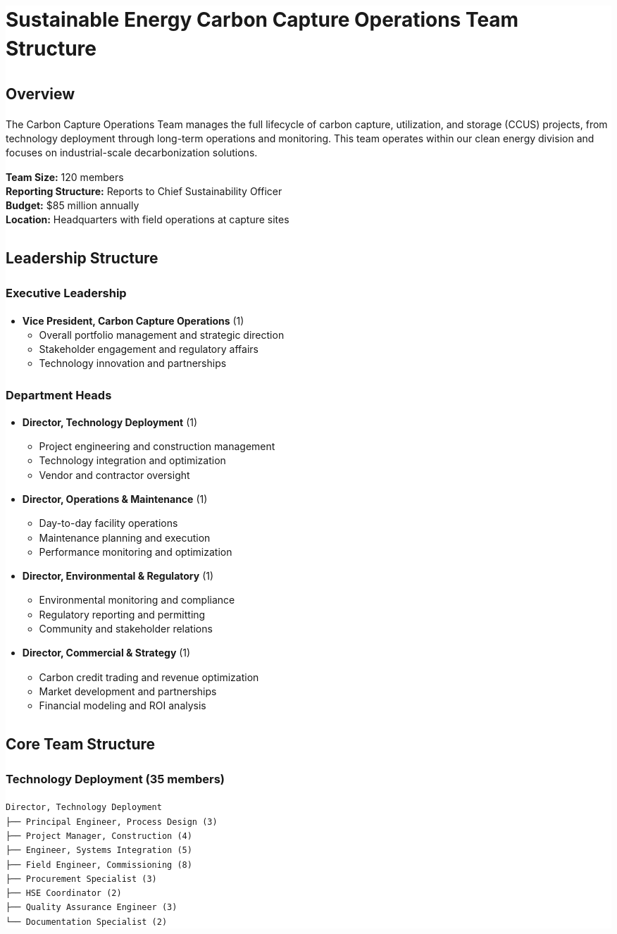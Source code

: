 # Sustainable Energy Carbon Capture Operations Team Structure

## Overview
The Carbon Capture Operations Team manages the full lifecycle of carbon capture, utilization, and storage (CCUS) projects, from technology deployment through long-term operations and monitoring. This team operates within our clean energy division and focuses on industrial-scale decarbonization solutions.

**Team Size:** 120 members  
**Reporting Structure:** Reports to Chief Sustainability Officer  
**Budget:** $85 million annually  
**Location:** Headquarters with field operations at capture sites  

## Leadership Structure

### Executive Leadership
- **Vice President, Carbon Capture Operations** (1)
  - Overall portfolio management and strategic direction
  - Stakeholder engagement and regulatory affairs
  - Technology innovation and partnerships

### Department Heads
- **Director, Technology Deployment** (1)
  - Project engineering and construction management
  - Technology integration and optimization
  - Vendor and contractor oversight

- **Director, Operations & Maintenance** (1)
  - Day-to-day facility operations
  - Maintenance planning and execution
  - Performance monitoring and optimization

- **Director, Environmental & Regulatory** (1)
  - Environmental monitoring and compliance
  - Regulatory reporting and permitting
  - Community and stakeholder relations

- **Director, Commercial & Strategy** (1)
  - Carbon credit trading and revenue optimization
  - Market development and partnerships
  - Financial modeling and ROI analysis

## Core Team Structure

### Technology Deployment (35 members)
```
Director, Technology Deployment
├── Principal Engineer, Process Design (3)
├── Project Manager, Construction (4)
├── Engineer, Systems Integration (5)
├── Field Engineer, Commissioning (8)
├── Procurement Specialist (3)
├── HSE Coordinator (2)
├── Quality Assurance Engineer (3)
└── Documentation Specialist (2)
```
